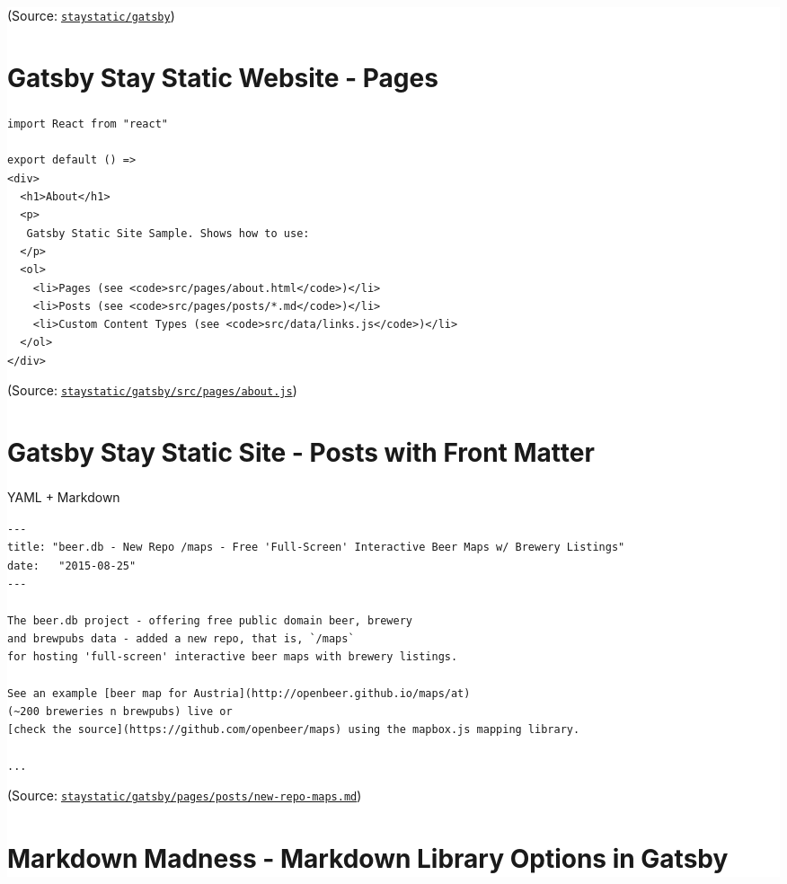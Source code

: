 (Source: [`staystatic/gatsby`](https://github.com/staystatic/staystatic/tree/master/gatsby))


# Gatsby Stay Static Website - Pages

```
import React from "react"

export default () =>
<div>
  <h1>About</h1>
  <p>
   Gatsby Static Site Sample. Shows how to use:
  </p>
  <ol>
    <li>Pages (see <code>src/pages/about.html</code>)</li>
    <li>Posts (see <code>src/pages/posts/*.md</code>)</li>
    <li>Custom Content Types (see <code>src/data/links.js</code>)</li>
  </ol>
</div>
```

(Source: [`staystatic/gatsby/src/pages/about.js`](https://github.com/staystatic/staystatic/blob/master/gatsby/src/pages/about.js))




# Gatsby Stay Static Site - Posts with Front Matter

YAML + Markdown

```
---
title: "beer.db - New Repo /maps - Free 'Full-Screen' Interactive Beer Maps w/ Brewery Listings"
date:   "2015-08-25"
---

The beer.db project - offering free public domain beer, brewery
and brewpubs data - added a new repo, that is, `/maps`
for hosting 'full-screen' interactive beer maps with brewery listings.

See an example [beer map for Austria](http://openbeer.github.io/maps/at)
(~200 breweries n brewpubs) live or
[check the source](https://github.com/openbeer/maps) using the mapbox.js mapping library.

...
```

(Source: [`staystatic/gatsby/pages/posts/new-repo-maps.md`](https://github.com/staystatic/staystatic/blob/master/gatsby/src/pages/posts/new-repo-maps.md))



# Markdown Madness - Markdown Library Options in Gatsby
